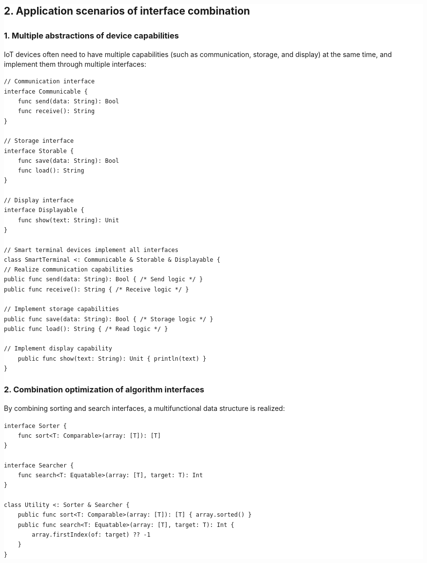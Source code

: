 
## 2. Application scenarios of interface combination

### 1. Multiple abstractions of device capabilities
IoT devices often need to have multiple capabilities (such as communication, storage, and display) at the same time, and implement them through multiple interfaces:
```cj
// Communication interface
interface Communicable {
    func send(data: String): Bool
    func receive(): String
}

// Storage interface
interface Storable {
    func save(data: String): Bool
    func load(): String
}

// Display interface
interface Displayable {
    func show(text: String): Unit
}

// Smart terminal devices implement all interfaces
class SmartTerminal <: Communicable & Storable & Displayable {
// Realize communication capabilities
public func send(data: String): Bool { /* Send logic */ }
public func receive(): String { /* Receive logic */ }

// Implement storage capabilities
public func save(data: String): Bool { /* Storage logic */ }
public func load(): String { /* Read logic */ }

// Implement display capability
    public func show(text: String): Unit { println(text) }
}
```  

### 2. Combination optimization of algorithm interfaces
By combining sorting and search interfaces, a multifunctional data structure is realized:
```cj
interface Sorter {
    func sort<T: Comparable>(array: [T]): [T]
}

interface Searcher {
    func search<T: Equatable>(array: [T], target: T): Int
}

class Utility <: Sorter & Searcher {
    public func sort<T: Comparable>(array: [T]): [T] { array.sorted() }
    public func search<T: Equatable>(array: [T], target: T): Int {
        array.firstIndex(of: target) ?? -1
    }
}
```  
